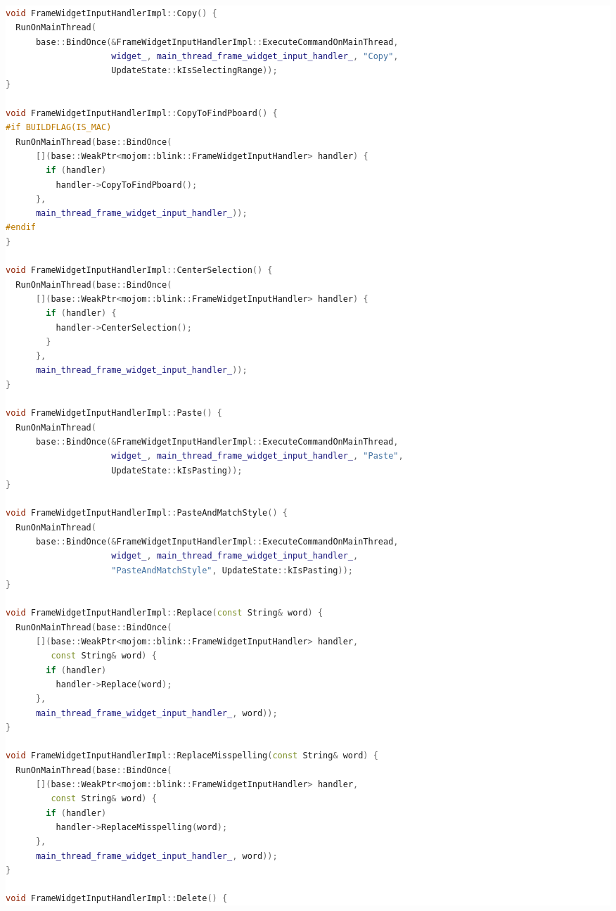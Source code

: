```cpp
void FrameWidgetInputHandlerImpl::Copy() {
  RunOnMainThread(
      base::BindOnce(&FrameWidgetInputHandlerImpl::ExecuteCommandOnMainThread,
                     widget_, main_thread_frame_widget_input_handler_, "Copy",
                     UpdateState::kIsSelectingRange));
}

void FrameWidgetInputHandlerImpl::CopyToFindPboard() {
#if BUILDFLAG(IS_MAC)
  RunOnMainThread(base::BindOnce(
      [](base::WeakPtr<mojom::blink::FrameWidgetInputHandler> handler) {
        if (handler)
          handler->CopyToFindPboard();
      },
      main_thread_frame_widget_input_handler_));
#endif
}

void FrameWidgetInputHandlerImpl::CenterSelection() {
  RunOnMainThread(base::BindOnce(
      [](base::WeakPtr<mojom::blink::FrameWidgetInputHandler> handler) {
        if (handler) {
          handler->CenterSelection();
        }
      },
      main_thread_frame_widget_input_handler_));
}

void FrameWidgetInputHandlerImpl::Paste() {
  RunOnMainThread(
      base::BindOnce(&FrameWidgetInputHandlerImpl::ExecuteCommandOnMainThread,
                     widget_, main_thread_frame_widget_input_handler_, "Paste",
                     UpdateState::kIsPasting));
}

void FrameWidgetInputHandlerImpl::PasteAndMatchStyle() {
  RunOnMainThread(
      base::BindOnce(&FrameWidgetInputHandlerImpl::ExecuteCommandOnMainThread,
                     widget_, main_thread_frame_widget_input_handler_,
                     "PasteAndMatchStyle", UpdateState::kIsPasting));
}

void FrameWidgetInputHandlerImpl::Replace(const String& word) {
  RunOnMainThread(base::BindOnce(
      [](base::WeakPtr<mojom::blink::FrameWidgetInputHandler> handler,
         const String& word) {
        if (handler)
          handler->Replace(word);
      },
      main_thread_frame_widget_input_handler_, word));
}

void FrameWidgetInputHandlerImpl::ReplaceMisspelling(const String& word) {
  RunOnMainThread(base::BindOnce(
      [](base::WeakPtr<mojom::blink::FrameWidgetInputHandler> handler,
         const String& word) {
        if (handler)
          handler->ReplaceMisspelling(word);
      },
      main_thread_frame_widget_input_handler_, word));
}

void FrameWidgetInputHandlerImpl::Delete() {
```